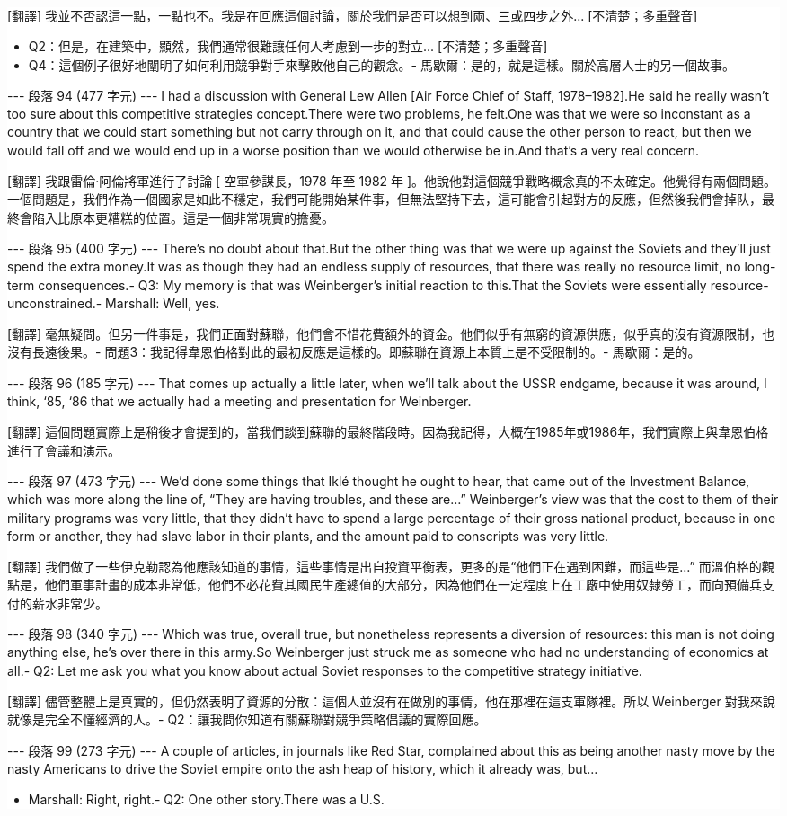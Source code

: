 [翻譯]
我並不否認這一點，一點也不。我是在回應這個討論，關於我們是否可以想到兩、三或四步之外... [不清楚；多重聲音]
- Q2：但是，在建築中，顯然，我們通常很難讓任何人考慮到一步的對立... [不清楚；多重聲音]
- Q4：這個例子很好地闡明了如何利用競爭對手來擊敗他自己的觀念。- 馬歇爾：是的，就是這樣。關於高層人士的另一個故事。

--- 段落 94 (477 字元) ---
I had a discussion with General Lew Allen  [Air Force Chief of Staff, 1978–1982].He said he really wasn’t too sure about this  competitive strategies concept.There were two problems, he felt.One was that  we were so inconstant as a country that we could start something but not carry  through on it, and that could cause the other person to react, but then we would  fall off and we would end up in a worse position than we would otherwise be in.And that’s a very real concern.

[翻譯]
我跟雷倫·阿倫將軍進行了討論 [ 空軍參謀長，1978 年至 1982 年 ]。他說他對這個競爭戰略概念真的不太確定。他覺得有兩個問題。一個問題是，我們作為一個國家是如此不穩定，我們可能開始某件事，但無法堅持下去，這可能會引起對方的反應，但然後我們會掉队，最終會陷入比原本更糟糕的位置。這是一個非常現實的擔憂。

--- 段落 95 (400 字元) ---
There’s no doubt about that.But the other thing  was that we were up against the Soviets and they’ll just spend the extra money.It was as though they had an endless supply of resources, that there was really no  resource limit, no long-term consequences.- Q3: My memory is that was Weinberger’s initial reaction to this.That the Soviets  were essentially resource-unconstrained.- Marshall: Well, yes.

[翻譯]
毫無疑問。但另一件事是，我們正面對蘇聯，他們會不惜花費額外的資金。他們似乎有無窮的資源供應，似乎真的沒有資源限制，也沒有長遠後果。- 問題3：我記得韋恩伯格對此的最初反應是這樣的。即蘇聯在資源上本質上是不受限制的。- 馬歇爾：是的。

--- 段落 96 (185 字元) ---
That comes up actually a little later, when we’ll talk about the  USSR endgame, because it was around, I think, ‘85, ‘86 that we actually had a  meeting and presentation for Weinberger.

[翻譯]
這個問題實際上是稍後才會提到的，當我們談到蘇聯的最終階段時。因為我記得，大概在1985年或1986年，我們實際上與韋恩伯格進行了會議和演示。

--- 段落 97 (473 字元) ---
We’d done some things that Iklé  thought he ought to hear, that came out of the Investment Balance, which was  more along the line of, “They are having troubles, and these are…” Weinberger’s  view was that the cost to them of their military programs was very little, that they  didn’t have to spend a large percentage of their gross national product, because  in one form or another, they had slave labor in their plants, and the amount  paid to conscripts was very little.

[翻譯]
我們做了一些伊克勒認為他應該知道的事情，這些事情是出自投資平衡表，更多的是“他們正在遇到困難，而這些是…” 而溫伯格的觀點是，他們軍事計畫的成本非常低，他們不必花費其國民生產總值的大部分，因為他們在一定程度上在工廠中使用奴隸勞工，而向預備兵支付的薪水非常少。

--- 段落 98 (340 字元) ---
Which was true, overall true, but nonetheless  represents a diversion of resources: this man is not doing anything else, he’s over  there in this army.So Weinberger just struck me as someone who had no understanding of economics at all.- Q2: Let me ask you what you know about actual Soviet responses to the competitive strategy initiative.

[翻譯]
儘管整體上是真實的，但仍然表明了資源的分散：這個人並沒有在做別的事情，他在那裡在這支軍隊裡。所以 Weinberger 對我來說就像是完全不懂經濟的人。- Q2：讓我問你知道有關蘇聯對競爭策略倡議的實際回應。

--- 段落 99 (273 字元) ---
A couple of articles, in journals like Red Star, complained  about this as being another nasty move by the nasty Americans to drive the  Soviet empire onto the ash heap of history, which it already was, but…  
- Marshall: Right, right.- Q2: One other story.There was a U.S.
